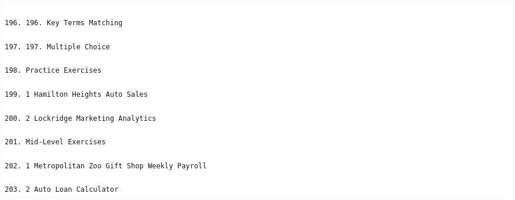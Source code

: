                                                                                                                                                                                                                                                                                                                                                                                                                                                                                                                                                                                                                                                                      196. 196. Key Terms Matching
                                                                                                                                                                                                                                                                                                                                                                                                                                                                                                                                                                                                                                                                          197. 197. Multiple Choice
                                                                                                                                                                                                                                                                                                                                                                                                                                                                                                                                                                                                                                                                          198. Practice Exercises
                                                                                                                                                                                                                                                                                                                                                                                                                                                                                                                                                                                                                                                                          199. 1 Hamilton Heights Auto Sales
                                                                                                                                                                                                                                                                                                                                                                                                                                                                                                                                                                                                                                                                          200. 2 Lockridge Marketing Analytics
                                                                                                                                                                                                                                                                                                                                                                                                                                                                                                                                                                                                                                                                          201. Mid-Level Exercises
                                                                                                                                                                                                                                                                                                                                                                                                                                                                                                                                                                                                                                                                          202. 1 Metropolitan Zoo Gift Shop Weekly Payroll
                                                                                                                                                                                                                                                                                                                                                                                                                                                                                                                                                                                                                                                                          203. 2 Auto Loan Calculator